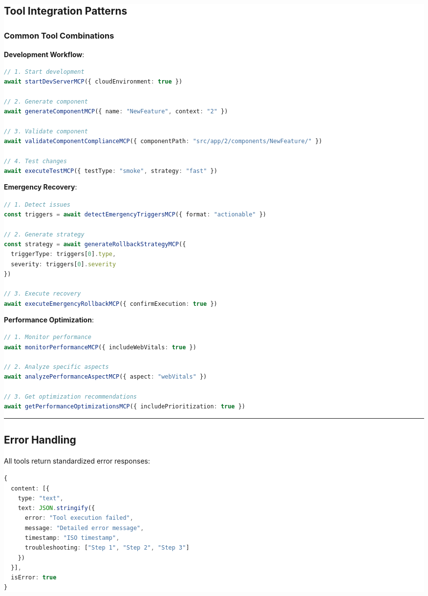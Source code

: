 ## Tool Integration Patterns

### Common Tool Combinations

**Development Workflow**:
```typescript
// 1. Start development
await startDevServerMCP({ cloudEnvironment: true })

// 2. Generate component
await generateComponentMCP({ name: "NewFeature", context: "2" })

// 3. Validate component
await validateComponentComplianceMCP({ componentPath: "src/app/2/components/NewFeature/" })

// 4. Test changes
await executeTestMCP({ testType: "smoke", strategy: "fast" })
```

**Emergency Recovery**:
```typescript
// 1. Detect issues
const triggers = await detectEmergencyTriggersMCP({ format: "actionable" })

// 2. Generate strategy
const strategy = await generateRollbackStrategyMCP({ 
  triggerType: triggers[0].type, 
  severity: triggers[0].severity 
})

// 3. Execute recovery
await executeEmergencyRollbackMCP({ confirmExecution: true })
```

**Performance Optimization**:
```typescript
// 1. Monitor performance
await monitorPerformanceMCP({ includeWebVitals: true })

// 2. Analyze specific aspects
await analyzePerformanceAspectMCP({ aspect: "webVitals" })

// 3. Get optimization recommendations
await getPerformanceOptimizationsMCP({ includePrioritization: true })
```

---

## Error Handling

All tools return standardized error responses:

```typescript
{
  content: [{
    type: "text",
    text: JSON.stringify({
      error: "Tool execution failed",
      message: "Detailed error message",
      timestamp: "ISO timestamp",
      troubleshooting: ["Step 1", "Step 2", "Step 3"]
    })
  }],
  isError: true
}
```